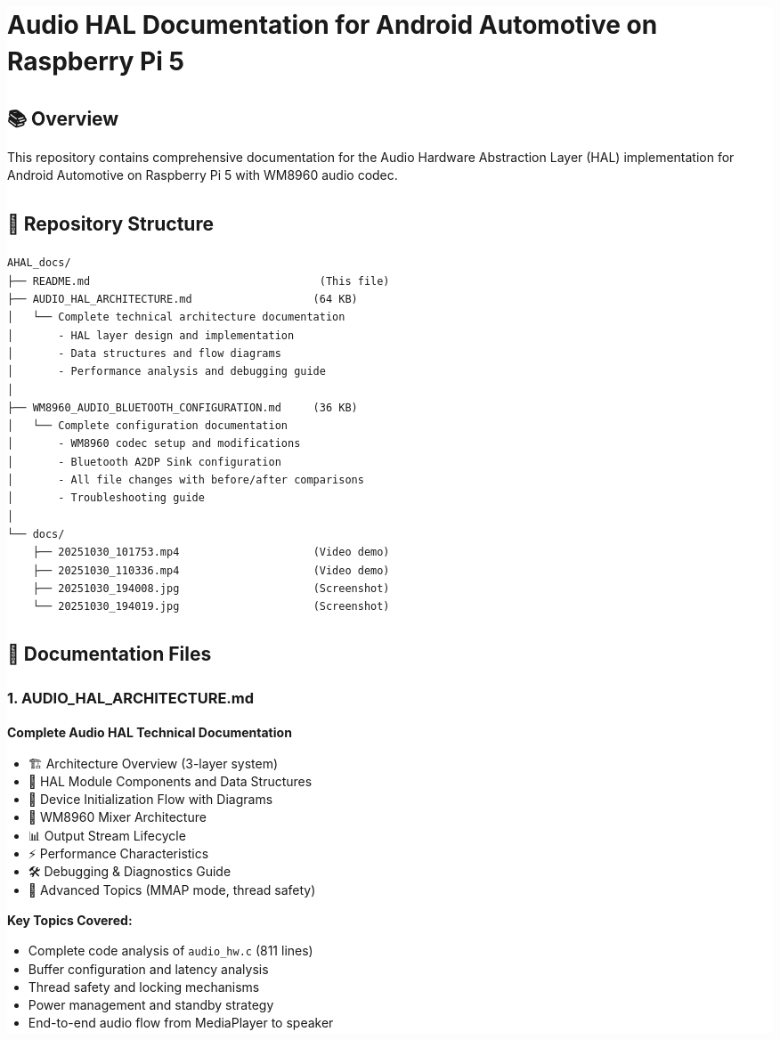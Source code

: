 # Audio HAL Documentation for Android Automotive on Raspberry Pi 5

## 📚 Overview

This repository contains comprehensive documentation for the Audio Hardware Abstraction Layer (HAL) implementation for Android Automotive on Raspberry Pi 5 with WM8960 audio codec.

## 📂 Repository Structure

```
AHAL_docs/
├── README.md                                    (This file)
├── AUDIO_HAL_ARCHITECTURE.md                   (64 KB)
│   └── Complete technical architecture documentation
│       - HAL layer design and implementation
│       - Data structures and flow diagrams
│       - Performance analysis and debugging guide
│
├── WM8960_AUDIO_BLUETOOTH_CONFIGURATION.md     (36 KB)
│   └── Complete configuration documentation
│       - WM8960 codec setup and modifications
│       - Bluetooth A2DP Sink configuration
│       - All file changes with before/after comparisons
│       - Troubleshooting guide
│
└── docs/
    ├── 20251030_101753.mp4                     (Video demo)
    ├── 20251030_110336.mp4                     (Video demo)
    ├── 20251030_194008.jpg                     (Screenshot)
    └── 20251030_194019.jpg                     (Screenshot)
```

## 📖 Documentation Files

### 1. AUDIO_HAL_ARCHITECTURE.md
**Complete Audio HAL Technical Documentation**

- 🏗️ Architecture Overview (3-layer system)
- 🧩 HAL Module Components and Data Structures
- 🔄 Device Initialization Flow with Diagrams
- 🎵 WM8960 Mixer Architecture
- 📊 Output Stream Lifecycle
- ⚡ Performance Characteristics
- 🛠️ Debugging & Diagnostics Guide
- 🔬 Advanced Topics (MMAP mode, thread safety)

**Key Topics Covered:**
- Complete code analysis of `audio_hw.c` (811 lines)
- Buffer configuration and latency analysis
- Thread safety and locking mechanisms
- Power management and standby strategy
- End-to-end audio flow from MediaPlayer to speaker

